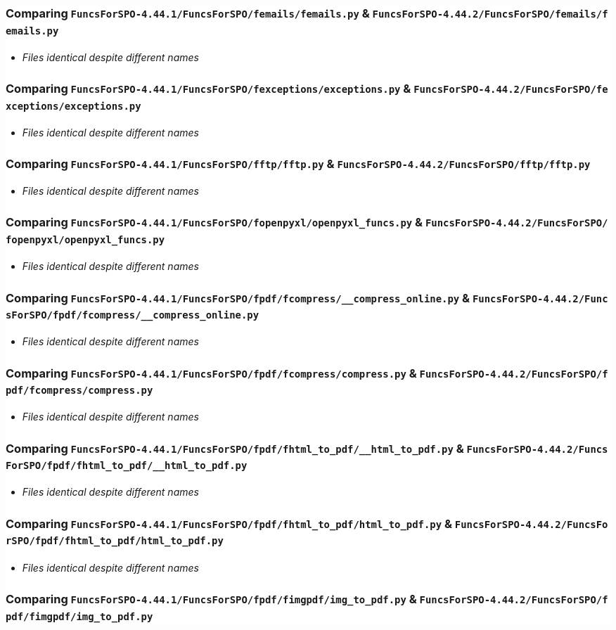 ```diff
```

### Comparing `FuncsForSPO-4.44.1/FuncsForSPO/femails/femails.py` & `FuncsForSPO-4.44.2/FuncsForSPO/femails/femails.py`

 * *Files identical despite different names*

### Comparing `FuncsForSPO-4.44.1/FuncsForSPO/fexceptions/exceptions.py` & `FuncsForSPO-4.44.2/FuncsForSPO/fexceptions/exceptions.py`

 * *Files identical despite different names*

### Comparing `FuncsForSPO-4.44.1/FuncsForSPO/fftp/fftp.py` & `FuncsForSPO-4.44.2/FuncsForSPO/fftp/fftp.py`

 * *Files identical despite different names*

### Comparing `FuncsForSPO-4.44.1/FuncsForSPO/fopenpyxl/openpyxl_funcs.py` & `FuncsForSPO-4.44.2/FuncsForSPO/fopenpyxl/openpyxl_funcs.py`

 * *Files identical despite different names*

### Comparing `FuncsForSPO-4.44.1/FuncsForSPO/fpdf/fcompress/__compress_online.py` & `FuncsForSPO-4.44.2/FuncsForSPO/fpdf/fcompress/__compress_online.py`

 * *Files identical despite different names*

### Comparing `FuncsForSPO-4.44.1/FuncsForSPO/fpdf/fcompress/compress.py` & `FuncsForSPO-4.44.2/FuncsForSPO/fpdf/fcompress/compress.py`

 * *Files identical despite different names*

### Comparing `FuncsForSPO-4.44.1/FuncsForSPO/fpdf/fhtml_to_pdf/__html_to_pdf.py` & `FuncsForSPO-4.44.2/FuncsForSPO/fpdf/fhtml_to_pdf/__html_to_pdf.py`

 * *Files identical despite different names*

### Comparing `FuncsForSPO-4.44.1/FuncsForSPO/fpdf/fhtml_to_pdf/html_to_pdf.py` & `FuncsForSPO-4.44.2/FuncsForSPO/fpdf/fhtml_to_pdf/html_to_pdf.py`

 * *Files identical despite different names*

### Comparing `FuncsForSPO-4.44.1/FuncsForSPO/fpdf/fimgpdf/img_to_pdf.py` & `FuncsForSPO-4.44.2/FuncsForSPO/fpdf/fimgpdf/img_to_pdf.py`
